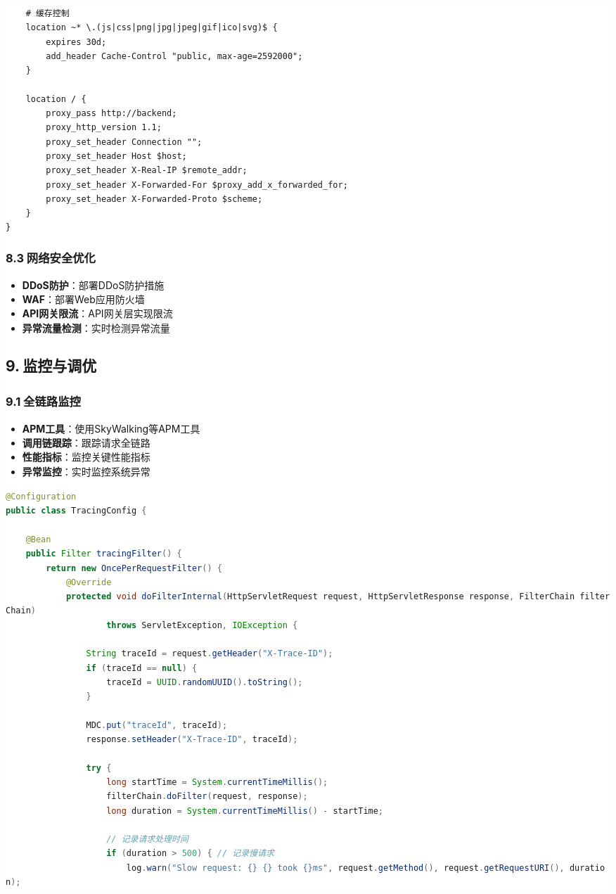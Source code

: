 ```nginx
    # 缓存控制
    location ~* \.(js|css|png|jpg|jpeg|gif|ico|svg)$ {
        expires 30d;
        add_header Cache-Control "public, max-age=2592000";
    }
    
    location / {
        proxy_pass http://backend;
        proxy_http_version 1.1;
        proxy_set_header Connection "";
        proxy_set_header Host $host;
        proxy_set_header X-Real-IP $remote_addr;
        proxy_set_header X-Forwarded-For $proxy_add_x_forwarded_for;
        proxy_set_header X-Forwarded-Proto $scheme;
    }
}
```

### 8.3 网络安全优化

- **DDoS防护**：部署DDoS防护措施
- **WAF**：部署Web应用防火墙
- **API网关限流**：API网关层实现限流
- **异常流量检测**：实时检测异常流量

## 9. 监控与调优

### 9.1 全链路监控

- **APM工具**：使用SkyWalking等APM工具
- **调用链跟踪**：跟踪请求全链路
- **性能指标**：监控关键性能指标
- **异常监控**：实时监控系统异常

```java
@Configuration
public class TracingConfig {
    
    @Bean
    public Filter tracingFilter() {
        return new OncePerRequestFilter() {
            @Override
            protected void doFilterInternal(HttpServletRequest request, HttpServletResponse response, FilterChain filterChain) 
                    throws ServletException, IOException {
                
                String traceId = request.getHeader("X-Trace-ID");
                if (traceId == null) {
                    traceId = UUID.randomUUID().toString();
                }
                
                MDC.put("traceId", traceId);
                response.setHeader("X-Trace-ID", traceId);
                
                try {
                    long startTime = System.currentTimeMillis();
                    filterChain.doFilter(request, response);
                    long duration = System.currentTimeMillis() - startTime;
                    
                    // 记录请求处理时间
                    if (duration > 500) { // 记录慢请求
                        log.warn("Slow request: {} {} took {}ms", request.getMethod(), request.getRequestURI(), duration);
```